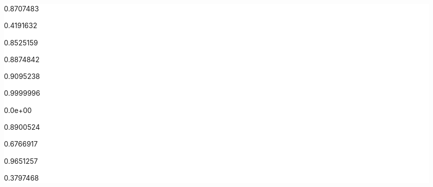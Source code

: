 <td style="text-align:right;">

0.8707483

</td>

<td style="text-align:right;">

0.4191632

</td>

<td style="text-align:right;">

0.8525159

</td>

<td style="text-align:right;">

0.8874842

</td>

<td style="text-align:right;">

0.9095238

</td>

<td style="text-align:right;">

0.9999996

</td>

<td style="text-align:right;">

0.0e+00

</td>

<td style="text-align:right;">

0.8900524

</td>

<td style="text-align:right;">

0.6766917

</td>

<td style="text-align:right;">

0.9651257

</td>

<td style="text-align:right;">

0.3797468

</td>
